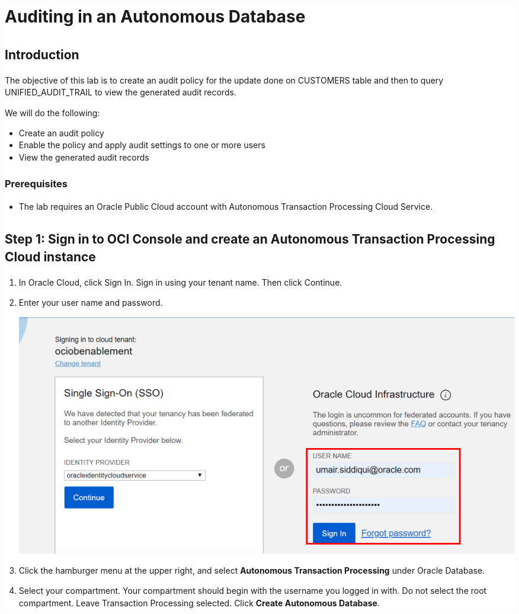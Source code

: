 #  Auditing in an Autonomous Database

## Introduction
The objective of this lab is to create an audit policy for the update done on CUSTOMERS table and then to query UNIFIED\_AUDIT\_TRAIL to view the generated audit records.

We will do the following:

* Create an audit policy
* Enable the policy and apply audit settings to one or more users
* View the generated audit records

### Prerequisites

* The lab requires an Oracle Public Cloud account with Autonomous Transaction Processing Cloud Service.

## **Step 1:** Sign in to OCI Console and create an Autonomous Transaction Processing Cloud instance

1. In Oracle Cloud, click Sign In. Sign in using your tenant name. Then click Continue.

2. Enter your user name and password.

    ![](images/Cloud.png " ")

3. Click the hamburger menu at the upper right, and select **Autonomous Transaction Processing** under Oracle Database.

4. Select your compartment. <if type="livelabs">Your compartment should begin with the username you logged in with. Do not select the root compartment. <if>Leave Transaction Processing selected. Click **Create Autonomous Database**.
